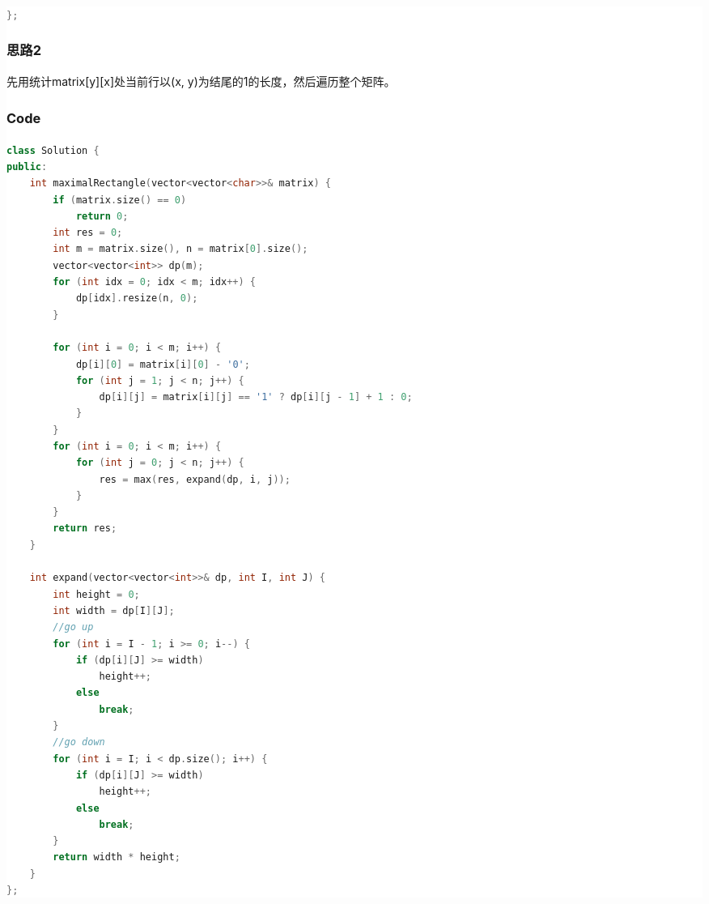 ```c++
};
```

### 思路2
先用统计matrix[y][x]处当前行以(x, y)为结尾的1的长度，然后遍历整个矩阵。

### Code
```c++
class Solution {
public:
	int maximalRectangle(vector<vector<char>>& matrix) {
		if (matrix.size() == 0)
			return 0;
		int res = 0;
		int m = matrix.size(), n = matrix[0].size();
		vector<vector<int>> dp(m);
		for (int idx = 0; idx < m; idx++) {
			dp[idx].resize(n, 0);
		}

		for (int i = 0; i < m; i++) {
			dp[i][0] = matrix[i][0] - '0';
			for (int j = 1; j < n; j++) {
				dp[i][j] = matrix[i][j] == '1' ? dp[i][j - 1] + 1 : 0;
			}
		}
		for (int i = 0; i < m; i++) {
			for (int j = 0; j < n; j++) {
				res = max(res, expand(dp, i, j));
			}
		}
		return res;
	}

	int expand(vector<vector<int>>& dp, int I, int J) {
		int height = 0;
		int width = dp[I][J];
		//go up
		for (int i = I - 1; i >= 0; i--) {
			if (dp[i][J] >= width) 
				height++;
			else 
				break;
		}
		//go down
		for (int i = I; i < dp.size(); i++) {
			if (dp[i][J] >= width) 
				height++;
			else 
				break;
		}
		return width * height;
	}
};
```





